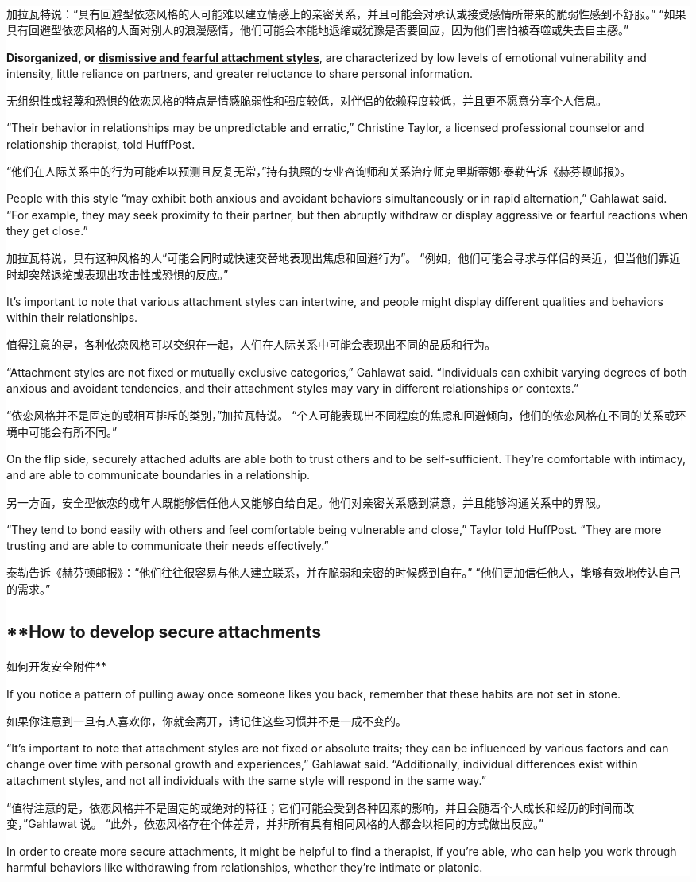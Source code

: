 加拉瓦特说：“具有回避型依恋风格的人可能难以建立情感上的亲密关系，并且可能会对承认或接受感情所带来的脆弱性感到不舒服。” “如果具有回避型依恋风格的人面对别人的浪漫感情，他们可能会本能地退缩或犹豫是否要回应，因为他们害怕被吞噬或失去自主感。”

**Disorganized, or** [**dismissive and fearful attachment styles**](https://www.ncbi.nlm.nih.gov/pmc/articles/PMC8852889/), are characterized by low levels of emotional vulnerability and intensity, little reliance on partners, and greater reluctance to share personal information.  

无组织性或轻蔑和恐惧的依恋风格的特点是情感脆弱性和强度较低，对伴侣的依赖程度较低，并且更不愿意分享个人信息。

“Their behavior in relationships may be unpredictable and erratic,” [Christine Taylor](http://www.crosbycounselingllc.com/), a licensed professional counselor and relationship therapist, told HuffPost. 

“他们在人际关系中的行为可能难以预测且反复无常，”持有执照的专业咨询师和关系治疗师克里斯蒂娜·泰勒告诉《赫芬顿邮报》。

People with this style “may exhibit both anxious and avoidant behaviors simultaneously or in rapid alternation,” Gahlawat said. “For example, they may seek proximity to their partner, but then abruptly withdraw or display aggressive or fearful reactions when they get close.”  

加拉瓦特说，具有这种风格的人“可能会同时或快速交替地表现出焦虑和回避行为”。 “例如，他们可能会寻求与伴侣的亲近，但当他们靠近时却突然退缩或表现出攻击性或恐惧的反应。”

It’s important to note that various attachment styles can intertwine, and people might display different qualities and behaviors within their relationships.  

值得注意的是，各种依恋风格可以交织在一起，人们在人际关系中可能会表现出不同的品质和行为。

“Attachment styles are not fixed or mutually exclusive categories,” Gahlawat said. “Individuals can exhibit varying degrees of both anxious and avoidant tendencies, and their attachment styles may vary in different relationships or contexts.”  

“依恋风格并不是固定的或相互排斥的类别，”加拉瓦特说。 “个人可能表现出不同程度的焦虑和回避倾向，他们的依恋风格在不同的关系或环境中可能会有所不同。”

On the flip side, securely attached adults are able both to trust others and to be self-sufficient. They’re comfortable with intimacy, and are able to communicate boundaries in a relationship.  

另一方面，安全型依恋的成年人既能够信任他人又能够自给自足。他们对亲密关系感到满意，并且能够沟通关系中的界限。

“They tend to bond easily with others and feel comfortable being vulnerable and close,” Taylor told HuffPost. “They are more trusting and are able to communicate their needs effectively.”  

泰勒告诉《赫芬顿邮报》：“他们往往很容易与他人建立联系，并在脆弱和亲密的时候感到自在。” “他们更加信任他人，能够有效地传达自己的需求。”

## **How to develop secure attachments  
如何开发安全附件**

If you notice a pattern of pulling away once someone likes you back, remember that these habits are not set in stone.  

如果你注意到一旦有人喜欢你，你就会离开，请记住这些习惯并不是一成不变的。

“It’s important to note that attachment styles are not fixed or absolute traits; they can be influenced by various factors and can change over time with personal growth and experiences,” Gahlawat said. “Additionally, individual differences exist within attachment styles, and not all individuals with the same style will respond in the same way.”  

“值得注意的是，依恋风格并不是固定的或绝对的特征；它们可能会受到各种因素的影响，并且会随着个人成长和经历的时间而改变，”Gahlawat 说。 “此外，依恋风格存在个体差异，并非所有具有相同风格的人都会以相同的方式做出反应。”

In order to create more secure attachments, it might be helpful to find a therapist, if you’re able, who can help you work through harmful behaviors like withdrawing from relationships, whether they’re intimate or platonic.  
